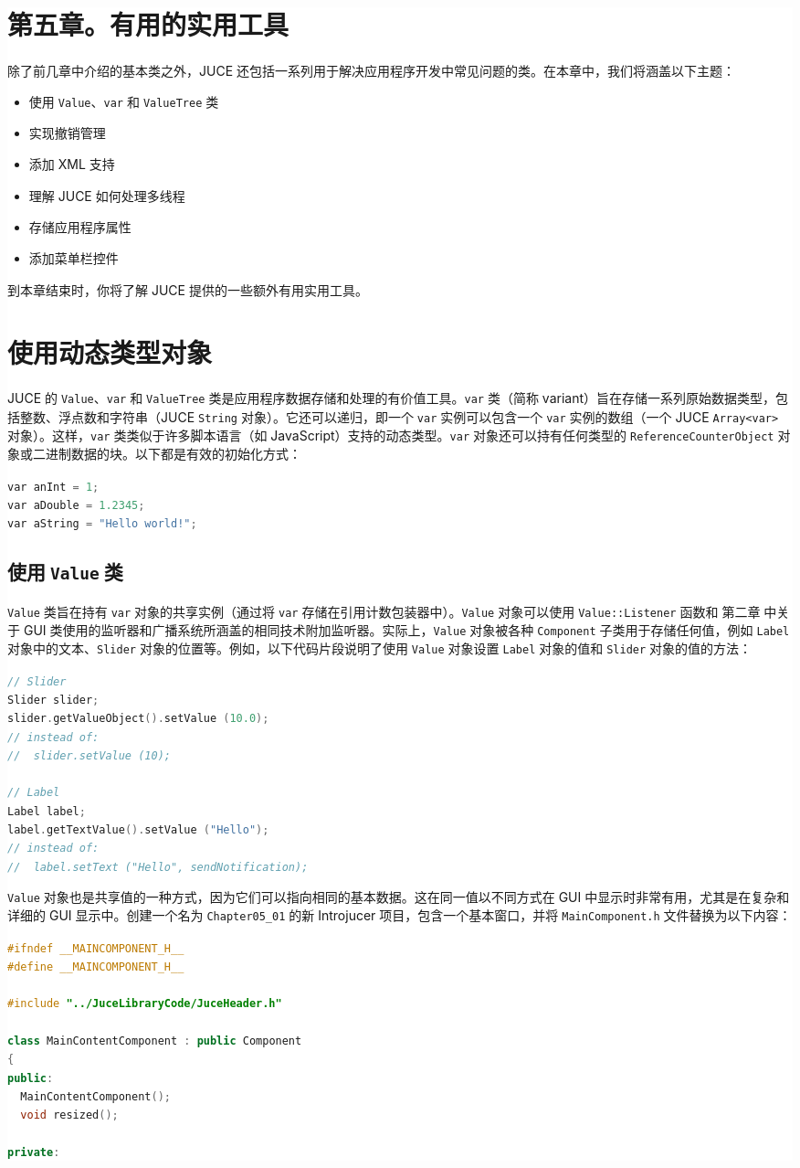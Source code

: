 # 第五章。有用的实用工具

除了前几章中介绍的基本类之外，JUCE 还包括一系列用于解决应用程序开发中常见问题的类。在本章中，我们将涵盖以下主题：

+   使用 `Value`、`var` 和 `ValueTree` 类

+   实现撤销管理

+   添加 XML 支持

+   理解 JUCE 如何处理多线程

+   存储应用程序属性

+   添加菜单栏控件

到本章结束时，你将了解 JUCE 提供的一些额外有用实用工具。

# 使用动态类型对象

JUCE 的 `Value`、`var` 和 `ValueTree` 类是应用程序数据存储和处理的有价值工具。`var` 类（简称 variant）旨在存储一系列原始数据类型，包括整数、浮点数和字符串（JUCE `String` 对象）。它还可以递归，即一个 `var` 实例可以包含一个 `var` 实例的数组（一个 JUCE `Array<var>` 对象）。这样，`var` 类类似于许多脚本语言（如 JavaScript）支持的动态类型。`var` 对象还可以持有任何类型的 `ReferenceCounterObject` 对象或二进制数据的块。以下都是有效的初始化方式：

```cpp
var anInt = 1;
var aDouble = 1.2345;
var aString = "Hello world!";
```

## 使用 `Value` 类

`Value` 类旨在持有 `var` 对象的共享实例（通过将 `var` 存储在引用计数包装器中）。`Value` 对象可以使用 `Value::Listener` 函数和 第二章 中关于 GUI 类使用的监听器和广播系统所涵盖的相同技术附加监听器。实际上，`Value` 对象被各种 `Component` 子类用于存储任何值，例如 `Label` 对象中的文本、`Slider` 对象的位置等。例如，以下代码片段说明了使用 `Value` 对象设置 `Label` 对象的值和 `Slider` 对象的值的方法：

```cpp
// Slider
Slider slider;
slider.getValueObject().setValue (10.0); 
// instead of:
//  slider.setValue (10);

// Label
Label label;
label.getTextValue().setValue ("Hello");
// instead of: 
//  label.setText ("Hello", sendNotification);

```

`Value` 对象也是共享值的一种方式，因为它们可以指向相同的基本数据。这在同一值以不同方式在 GUI 中显示时非常有用，尤其是在复杂和详细的 GUI 显示中。创建一个名为 `Chapter05_01` 的新 Introjucer 项目，包含一个基本窗口，并将 `MainComponent.h` 文件替换为以下内容：

```cpp
#ifndef __MAINCOMPONENT_H__
#define __MAINCOMPONENT_H__

#include "../JuceLibraryCode/JuceHeader.h"

class MainContentComponent : public Component
{
public:
  MainContentComponent();
  void resized();

private:
```